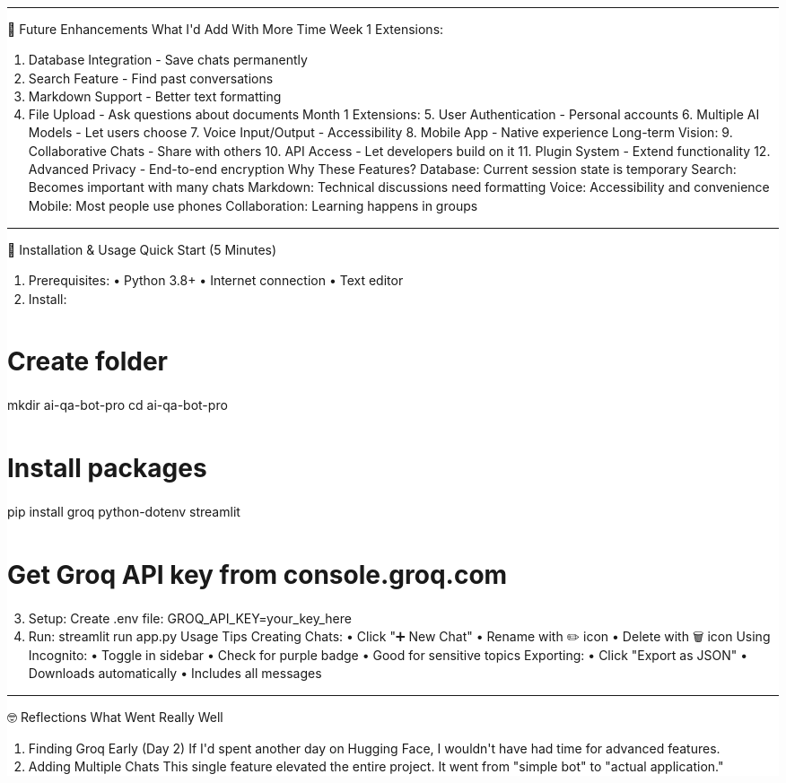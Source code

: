________________________________________
🔮 Future Enhancements
What I'd Add With More Time
Week 1 Extensions:
1.	Database Integration - Save chats permanently
2.	Search Feature - Find past conversations
3.	Markdown Support - Better text formatting
4.	File Upload - Ask questions about documents
Month 1 Extensions: 5. User Authentication - Personal accounts 6. Multiple AI Models - Let users choose 7. Voice Input/Output - Accessibility 8. Mobile App - Native experience
Long-term Vision: 9. Collaborative Chats - Share with others 10. API Access - Let developers build on it 11. Plugin System - Extend functionality 12. Advanced Privacy - End-to-end encryption
Why These Features?
Database: Current session state is temporary
Search: Becomes important with many chats
Markdown: Technical discussions need formatting
Voice: Accessibility and convenience
Mobile: Most people use phones
Collaboration: Learning happens in groups
________________________________________
💾 Installation & Usage
Quick Start (5 Minutes)
1. Prerequisites:
•	Python 3.8+
•	Internet connection
•	Text editor
2. Install:
# Create folder
mkdir ai-qa-bot-pro
cd ai-qa-bot-pro

# Install packages
pip install groq python-dotenv streamlit

# Get Groq API key from console.groq.com
3. Setup: Create .env file:
GROQ_API_KEY=your_key_here
4. Run:
streamlit run app.py
Usage Tips
Creating Chats:
•	Click "➕ New Chat"
•	Rename with ✏️ icon
•	Delete with 🗑️ icon
Using Incognito:
•	Toggle in sidebar
•	Check for purple badge
•	Good for sensitive topics
Exporting:
•	Click "Export as JSON"
•	Downloads automatically
•	Includes all messages
________________________________________
🤓 Reflections
What Went Really Well
1. Finding Groq Early (Day 2)
If I'd spent another day on Hugging Face, I wouldn't have had time for advanced features.
2. Adding Multiple Chats
This single feature elevated the entire project. It went from "simple bot" to "actual application."